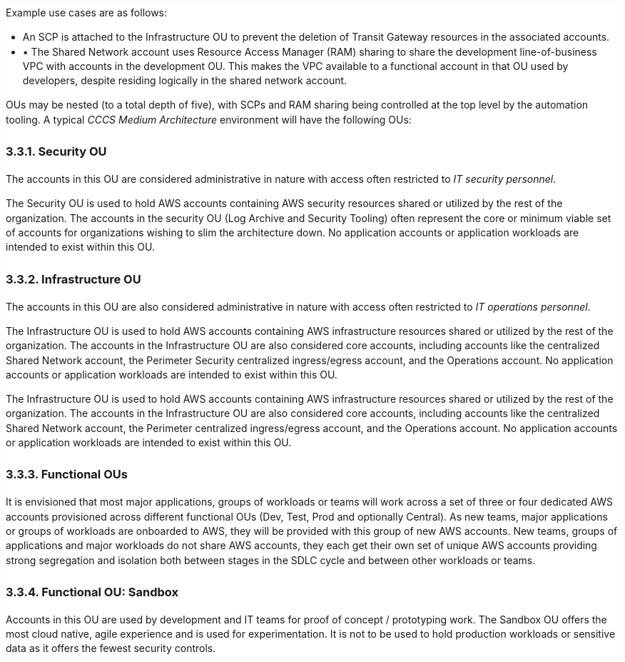 Example use cases are as follows:

- An SCP is attached to the Infrastructure OU to prevent the deletion of Transit Gateway resources in the associated accounts.
- •	The Shared Network account uses Resource Access Manager (RAM) sharing to share the development line-of-business VPC with accounts in the development OU. This makes the VPC available to a functional account in that OU used by developers, despite residing logically in the shared network account.

OUs may be nested (to a total depth of five), with SCPs and RAM sharing being controlled at the top level by the automation tooling. A typical _CCCS Medium Architecture_ environment will have the following OUs:

### 3.3.1. Security OU

The accounts in this OU are considered administrative in nature with access often restricted to _IT security personnel_.

The Security OU is used to hold AWS accounts containing AWS security resources shared or utilized by the rest of the organization. The accounts in the security OU (Log Archive and Security Tooling) often represent the core or minimum viable set of accounts for organizations wishing to slim the architecture down. No application accounts or application workloads are intended to exist within this OU.

### 3.3.2. Infrastructure OU

The accounts in this OU are also considered administrative in nature with access often restricted to _IT operations personnel_.

The Infrastructure OU is used to hold AWS accounts containing AWS infrastructure resources shared or utilized by the rest of the organization. The accounts in the Infrastructure OU are also considered core accounts, including accounts like the centralized Shared Network account, the Perimeter Security centralized ingress/egress account, and the Operations account. No application accounts or application workloads are intended to exist within this OU.

The Infrastructure OU is used to hold AWS accounts containing AWS infrastructure resources shared or utilized by the rest of the organization. The accounts in the Infrastructure OU are also considered core accounts, including accounts like the centralized Shared Network account, the Perimeter centralized ingress/egress account, and the Operations account. No application accounts or application workloads are intended to exist within this OU.

### 3.3.3. Functional OUs

It is envisioned that most major applications, groups of workloads or teams will work across a set of three or four dedicated AWS accounts provisioned across different functional OUs (Dev, Test, Prod and optionally Central). As new teams, major applications or groups of workloads are onboarded to AWS, they will be provided with this group of new AWS accounts. New teams, groups of applications and major workloads do not share AWS accounts, they each get their own set of unique AWS accounts providing strong segregation and isolation both between stages in the SDLC cycle and between other workloads or teams.

### 3.3.4. Functional OU: Sandbox

Accounts in this OU are used by development and IT teams for proof of concept / prototyping work. The Sandbox OU offers the most cloud native, agile experience and is used for experimentation. It is not to be used to hold production workloads or sensitive data as it offers the fewest security controls.
